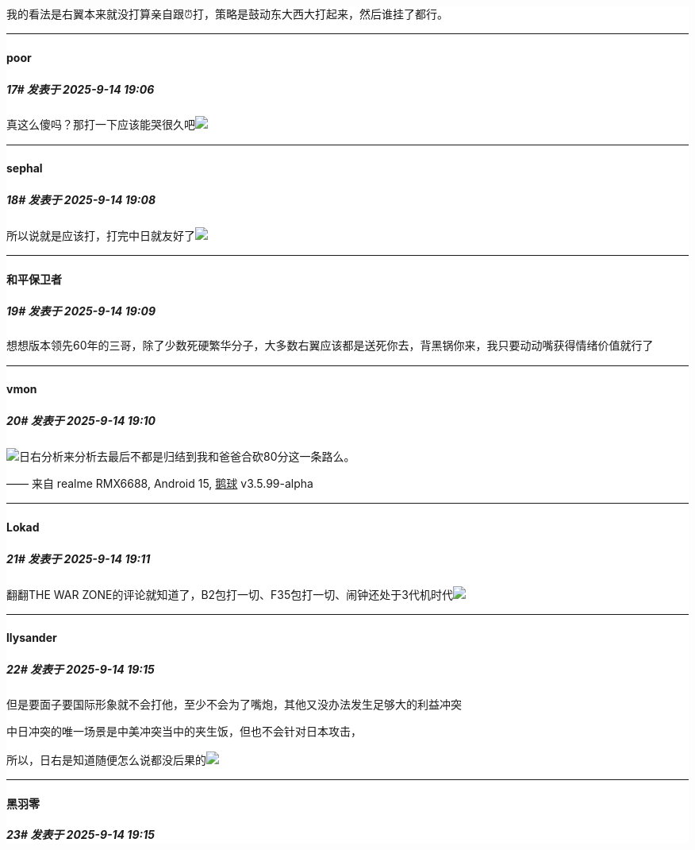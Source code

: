 我的看法是右翼本来就没打算亲自跟⏰打，策略是鼓动东大西大打起来，然后谁挂了都行。

*****

####  poor  
##### 17#       发表于 2025-9-14 19:06

真这么傻吗？那打一下应该能哭很久吧<img src="https://static.stage1st.com/image/smiley/face2017/045.png" referrerpolicy="no-referrer">

*****

####  sephal  
##### 18#       发表于 2025-9-14 19:08

所以说就是应该打，打完中日就友好了<img src="https://static.stage1st.com/image/smiley/face2017/048.png" referrerpolicy="no-referrer">

*****

####  和平保卫者  
##### 19#       发表于 2025-9-14 19:09

想想版本领先60年的三哥，除了少数死硬繁华分子，大多数右翼应该都是送死你去，背黑锅你来，我只要动动嘴获得情绪价值就行了

*****

####  vmon  
##### 20#       发表于 2025-9-14 19:10

<img src="https://static.stage1st.com/image/smiley/face2017/067.png" referrerpolicy="no-referrer">日右分析来分析去最后不都是归结到我和爸爸合砍80分这一条路么。

—— 来自 realme RMX6688, Android 15, [鹅球](https://www.pgyer.com/xfPejhuq) v3.5.99-alpha

*****

####  Lokad  
##### 21#       发表于 2025-9-14 19:11

翻翻THE WAR ZONE的评论就知道了，B2包打一切、F35包打一切、闹钟还处于3代机时代<img src="https://static.stage1st.com/image/smiley/face2017/037.png" referrerpolicy="no-referrer">

*****

####  llysander  
##### 22#       发表于 2025-9-14 19:15

但是要面子要国际形象就不会打他，至少不会为了嘴炮，其他又没办法发生足够大的利益冲突

中日冲突的唯一场景是中美冲突当中的夹生饭，但也不会针对日本攻击，

所以，日右是知道随便怎么说都没后果的<img src="https://static.stage1st.com/image/smiley/face2017/013.png" referrerpolicy="no-referrer">

*****

####  黑羽零  
##### 23#       发表于 2025-9-14 19:15
